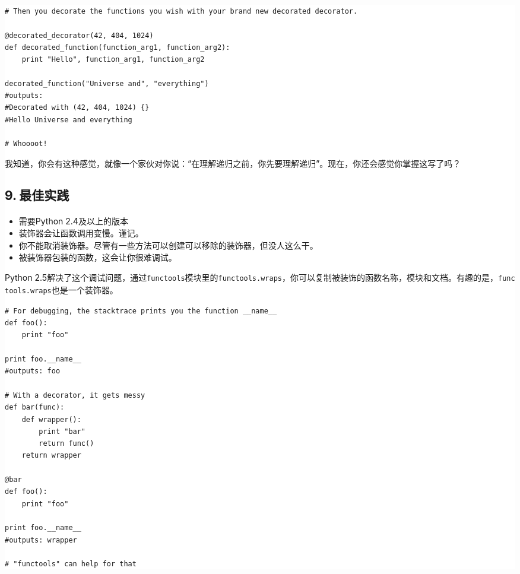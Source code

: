    # Then you decorate the functions you wish with your brand new decorated decorator.

    @decorated_decorator(42, 404, 1024)
    def decorated_function(function_arg1, function_arg2):
        print "Hello", function_arg1, function_arg2

    decorated_function("Universe and", "everything")
    #outputs:
    #Decorated with (42, 404, 1024) {}
    #Hello Universe and everything

    # Whoooot!
我知道，你会有这种感觉，就像一个家伙对你说：“在理解递归之前，你先要理解递归”。现在，你还会感觉你掌握这写了吗？

## 9. 最佳实践
- 需要Python 2.4及以上的版本
- 装饰器会让函数调用变慢。谨记。
- 你不能取消装饰器。尽管有一些方法可以创建可以移除的装饰器，但没人这么干。
- 被装饰器包装的函数，这会让你很难调试。

Python 2.5解决了这个调试问题，通过`functools`模块里的`functools.wraps`，你可以复制被装饰的函数名称，模块和文档。有趣的是，`functools.wraps`也是一个装饰器。

    # For debugging, the stacktrace prints you the function __name__
    def foo():
        print "foo"

    print foo.__name__
    #outputs: foo

    # With a decorator, it gets messy    
    def bar(func):
        def wrapper():
            print "bar"
            return func()
        return wrapper

    @bar
    def foo():
        print "foo"

    print foo.__name__
    #outputs: wrapper

    # "functools" can help for that
